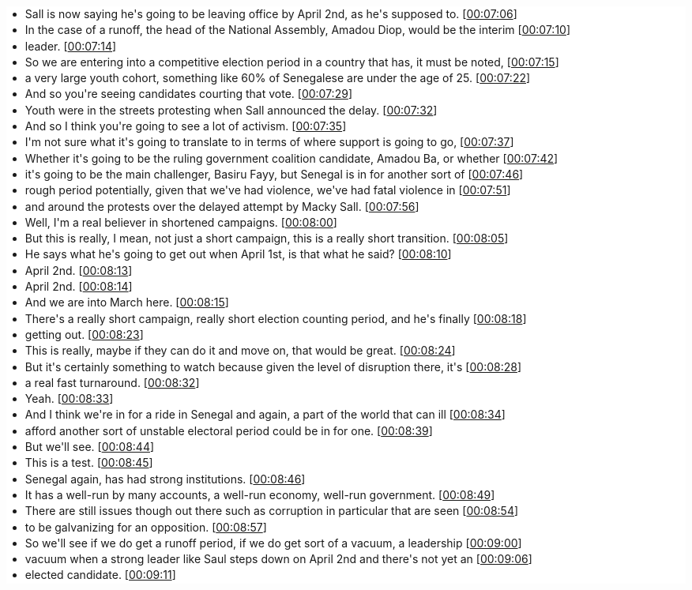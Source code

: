 *  Sall is now saying he's going to be leaving office by April 2nd, as he's supposed to. [[00:07:06](https://www.youtube.com/watch?v=fokNTURe-Io&t=426.42s)]
*  In the case of a runoff, the head of the National Assembly, Amadou Diop, would be the interim [[00:07:10](https://www.youtube.com/watch?v=fokNTURe-Io&t=430.62s)]
*  leader. [[00:07:14](https://www.youtube.com/watch?v=fokNTURe-Io&t=434.9s)]
*  So we are entering into a competitive election period in a country that has, it must be noted, [[00:07:15](https://www.youtube.com/watch?v=fokNTURe-Io&t=435.9s)]
*  a very large youth cohort, something like 60% of Senegalese are under the age of 25. [[00:07:22](https://www.youtube.com/watch?v=fokNTURe-Io&t=442.02s)]
*  And so you're seeing candidates courting that vote. [[00:07:29](https://www.youtube.com/watch?v=fokNTURe-Io&t=449.09999999999997s)]
*  Youth were in the streets protesting when Sall announced the delay. [[00:07:32](https://www.youtube.com/watch?v=fokNTURe-Io&t=452.38s)]
*  And so I think you're going to see a lot of activism. [[00:07:35](https://www.youtube.com/watch?v=fokNTURe-Io&t=455.5s)]
*  I'm not sure what it's going to translate to in terms of where support is going to go, [[00:07:37](https://www.youtube.com/watch?v=fokNTURe-Io&t=457.94s)]
*  Whether it's going to be the ruling government coalition candidate, Amadou Ba, or whether [[00:07:42](https://www.youtube.com/watch?v=fokNTURe-Io&t=462.02s)]
*  it's going to be the main challenger, Basiru Fayy, but Senegal is in for another sort of [[00:07:46](https://www.youtube.com/watch?v=fokNTURe-Io&t=466.24s)]
*  rough period potentially, given that we've had violence, we've had fatal violence in [[00:07:51](https://www.youtube.com/watch?v=fokNTURe-Io&t=471.66s)]
*  and around the protests over the delayed attempt by Macky Sall. [[00:07:56](https://www.youtube.com/watch?v=fokNTURe-Io&t=476.52s)]
*  Well, I'm a real believer in shortened campaigns. [[00:08:00](https://www.youtube.com/watch?v=fokNTURe-Io&t=480.9s)]
*  But this is really, I mean, not just a short campaign, this is a really short transition. [[00:08:05](https://www.youtube.com/watch?v=fokNTURe-Io&t=485.65999999999997s)]
*  He says what he's going to get out when April 1st, is that what he said? [[00:08:10](https://www.youtube.com/watch?v=fokNTURe-Io&t=490.46s)]
*  April 2nd. [[00:08:13](https://www.youtube.com/watch?v=fokNTURe-Io&t=493.85999999999996s)]
*  April 2nd. [[00:08:14](https://www.youtube.com/watch?v=fokNTURe-Io&t=494.85999999999996s)]
*  And we are into March here. [[00:08:15](https://www.youtube.com/watch?v=fokNTURe-Io&t=495.85999999999996s)]
*  There's a really short campaign, really short election counting period, and he's finally [[00:08:18](https://www.youtube.com/watch?v=fokNTURe-Io&t=498.53999999999996s)]
*  getting out. [[00:08:23](https://www.youtube.com/watch?v=fokNTURe-Io&t=503.65999999999997s)]
*  This is really, maybe if they can do it and move on, that would be great. [[00:08:24](https://www.youtube.com/watch?v=fokNTURe-Io&t=504.82s)]
*  But it's certainly something to watch because given the level of disruption there, it's [[00:08:28](https://www.youtube.com/watch?v=fokNTURe-Io&t=508.85999999999996s)]
*  a real fast turnaround. [[00:08:32](https://www.youtube.com/watch?v=fokNTURe-Io&t=512.5s)]
*  Yeah. [[00:08:33](https://www.youtube.com/watch?v=fokNTURe-Io&t=513.86s)]
*  And I think we're in for a ride in Senegal and again, a part of the world that can ill [[00:08:34](https://www.youtube.com/watch?v=fokNTURe-Io&t=514.86s)]
*  afford another sort of unstable electoral period could be in for one. [[00:08:39](https://www.youtube.com/watch?v=fokNTURe-Io&t=519.5s)]
*  But we'll see. [[00:08:44](https://www.youtube.com/watch?v=fokNTURe-Io&t=524.02s)]
*  This is a test. [[00:08:45](https://www.youtube.com/watch?v=fokNTURe-Io&t=525.02s)]
*  Senegal again, has had strong institutions. [[00:08:46](https://www.youtube.com/watch?v=fokNTURe-Io&t=526.02s)]
*  It has a well-run by many accounts, a well-run economy, well-run government. [[00:08:49](https://www.youtube.com/watch?v=fokNTURe-Io&t=529.42s)]
*  There are still issues though out there such as corruption in particular that are seen [[00:08:54](https://www.youtube.com/watch?v=fokNTURe-Io&t=534.06s)]
*  to be galvanizing for an opposition. [[00:08:57](https://www.youtube.com/watch?v=fokNTURe-Io&t=537.98s)]
*  So we'll see if we do get a runoff period, if we do get sort of a vacuum, a leadership [[00:09:00](https://www.youtube.com/watch?v=fokNTURe-Io&t=540.58s)]
*  vacuum when a strong leader like Saul steps down on April 2nd and there's not yet an [[00:09:06](https://www.youtube.com/watch?v=fokNTURe-Io&t=546.54s)]
*  elected candidate. [[00:09:11](https://www.youtube.com/watch?v=fokNTURe-Io&t=551.26s)]